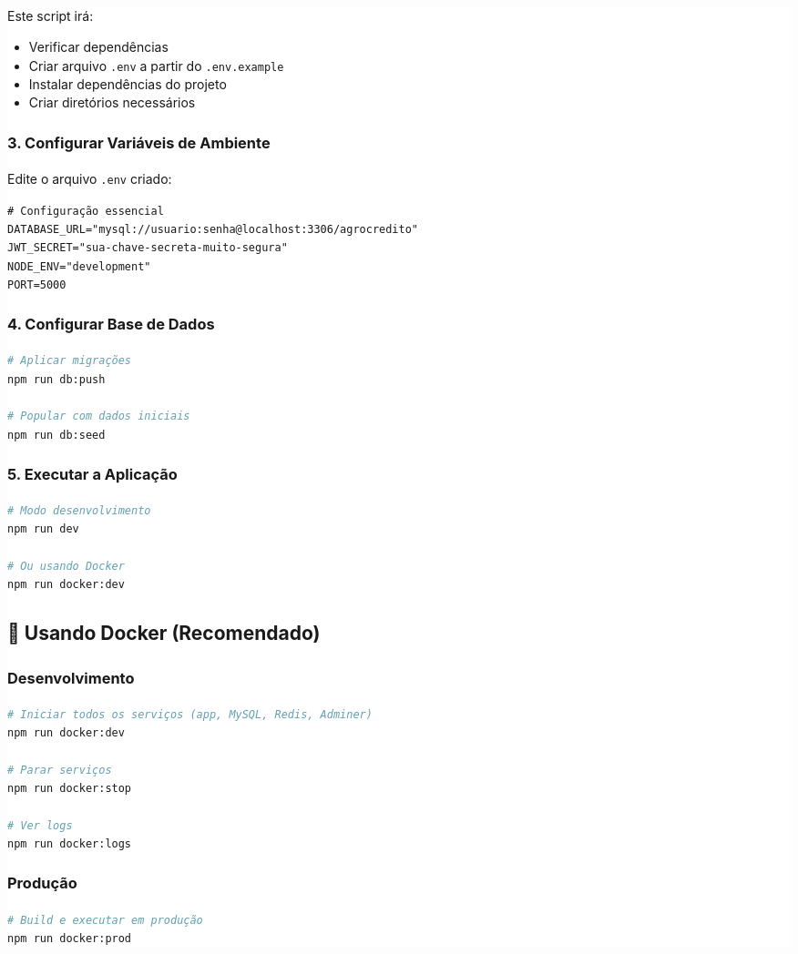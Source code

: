 Este script irá:
- Verificar dependências
- Criar arquivo `.env` a partir do `.env.example`
- Instalar dependências do projeto
- Criar diretórios necessários

### 3. Configurar Variáveis de Ambiente
Edite o arquivo `.env` criado:

```env
# Configuração essencial
DATABASE_URL="mysql://usuario:senha@localhost:3306/agrocredito"
JWT_SECRET="sua-chave-secreta-muito-segura"
NODE_ENV="development"
PORT=5000
```

### 4. Configurar Base de Dados
```bash
# Aplicar migrações
npm run db:push

# Popular com dados iniciais
npm run db:seed
```

### 5. Executar a Aplicação
```bash
# Modo desenvolvimento
npm run dev

# Ou usando Docker
npm run docker:dev
```

## 🐳 Usando Docker (Recomendado)

### Desenvolvimento
```bash
# Iniciar todos os serviços (app, MySQL, Redis, Adminer)
npm run docker:dev

# Parar serviços
npm run docker:stop

# Ver logs
npm run docker:logs
```

### Produção
```bash
# Build e executar em produção
npm run docker:prod
```
